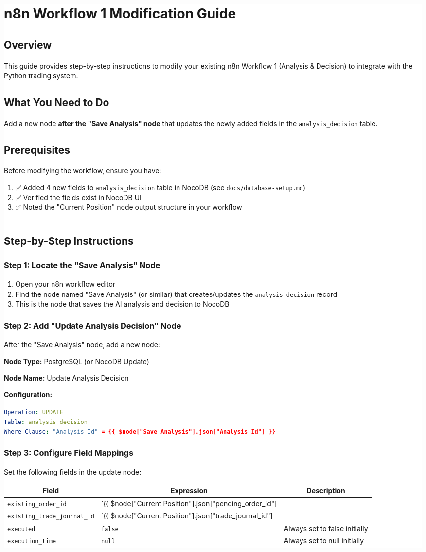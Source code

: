 # n8n Workflow 1 Modification Guide

## Overview

This guide provides step-by-step instructions to modify your existing n8n Workflow 1 (Analysis & Decision) to integrate with the Python trading system.

## What You Need to Do

Add a new node **after the "Save Analysis" node** that updates the newly added fields in the `analysis_decision` table.

## Prerequisites

Before modifying the workflow, ensure you have:
1. ✅ Added 4 new fields to `analysis_decision` table in NocoDB (see `docs/database-setup.md`)
2. ✅ Verified the fields exist in NocoDB UI
3. ✅ Noted the "Current Position" node output structure in your workflow

---

## Step-by-Step Instructions

### Step 1: Locate the "Save Analysis" Node

1. Open your n8n workflow editor
2. Find the node named "Save Analysis" (or similar) that creates/updates the `analysis_decision` record
3. This is the node that saves the AI analysis and decision to NocoDB

### Step 2: Add "Update Analysis Decision" Node

After the "Save Analysis" node, add a new node:

**Node Type:** PostgreSQL (or NocoDB Update)

**Node Name:** Update Analysis Decision

**Configuration:**

```yaml
Operation: UPDATE
Table: analysis_decision
Where Clause: "Analysis Id" = {{ $node["Save Analysis"].json["Analysis Id"] }}
```

### Step 3: Configure Field Mappings

Set the following fields in the update node:

| Field | Expression | Description |
|-------|-----------|-------------|
| `existing_order_id` | `{{ $node["Current Position"].json["pending_order_id"] || null }}` | Alpaca order ID if pending order exists |
| `existing_trade_journal_id` | `{{ $node["Current Position"].json["trade_journal_id"] || null }}` | Trade journal ID if position exists |
| `executed` | `false` | Always set to false initially |
| `execution_time` | `null` | Always set to null initially |
